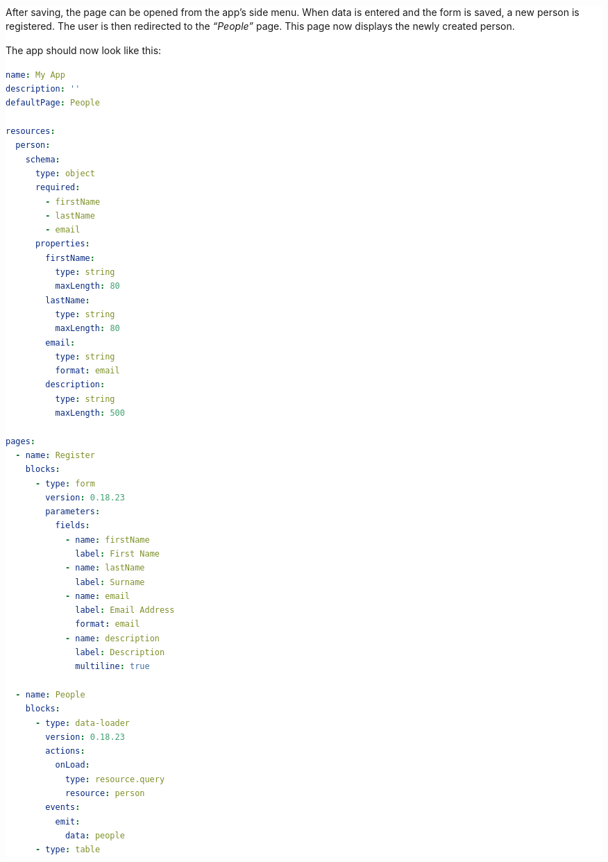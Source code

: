 
After saving, the page can be opened from the app’s side menu. When data is entered and the form is
saved, a new person is registered. The user is then redirected to the _“People”_ page. This page now
displays the newly created person.

The app should now look like this:

```yaml copy filename="app-definition.yaml"
name: My App
description: ''
defaultPage: People

resources:
  person:
    schema:
      type: object
      required:
        - firstName
        - lastName
        - email
      properties:
        firstName:
          type: string
          maxLength: 80
        lastName:
          type: string
          maxLength: 80
        email:
          type: string
          format: email
        description:
          type: string
          maxLength: 500

pages:
  - name: Register
    blocks:
      - type: form
        version: 0.18.23
        parameters:
          fields:
            - name: firstName
              label: First Name
            - name: lastName
              label: Surname
            - name: email
              label: Email Address
              format: email
            - name: description
              label: Description
              multiline: true

  - name: People
    blocks:
      - type: data-loader
        version: 0.18.23
        actions:
          onLoad:
            type: resource.query
            resource: person
        events:
          emit:
            data: people
      - type: table
```